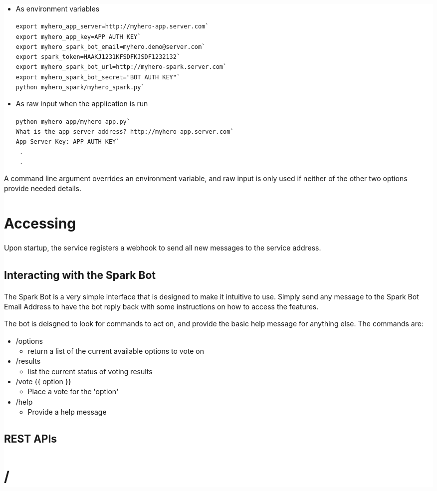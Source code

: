 * As environment variables

	```
	export myhero_app_server=http://myhero-app.server.com`
	export myhero_app_key=APP AUTH KEY`
	export myhero_spark_bot_email=myhero.demo@server.com`
	export spark_token=HAAKJ1231KFSDFKJSDF1232132`
	export myhero_spark_bot_url=http://myhero-spark.server.com`
	export myhero_spark_bot_secret="BOT AUTH KEY"`
	python myhero_spark/myhero_spark.py`
	```

* As raw input when the application is run

	```
	python myhero_app/myhero_app.py`
	What is the app server address? http://myhero-app.server.com`
	App Server Key: APP AUTH KEY`
	 .
	 .
	
	```

A command line argument overrides an environment variable, and raw input is only used if neither of the other two options provide needed details.

# Accessing

Upon startup, the service registers a webhook to send all new messages to the service address.


## Interacting with the Spark Bot
The Spark Bot is a very simple interface that is designed to make it intuitive to use.  Simply send any message to the Spark Bot Email Address to have the bot reply back with some instructions on how to access the features.

The bot is deisgned to look for commands to act on, and provide the basic help message for anything else.  The commands are:

* /options
  * return a list of the current available options to vote on
* /results
  * list the current status of voting results
* /vote {{ option }} 
  * Place a vote for the 'option'
* /help 
  * Provide a help message

## REST APIs

# /
